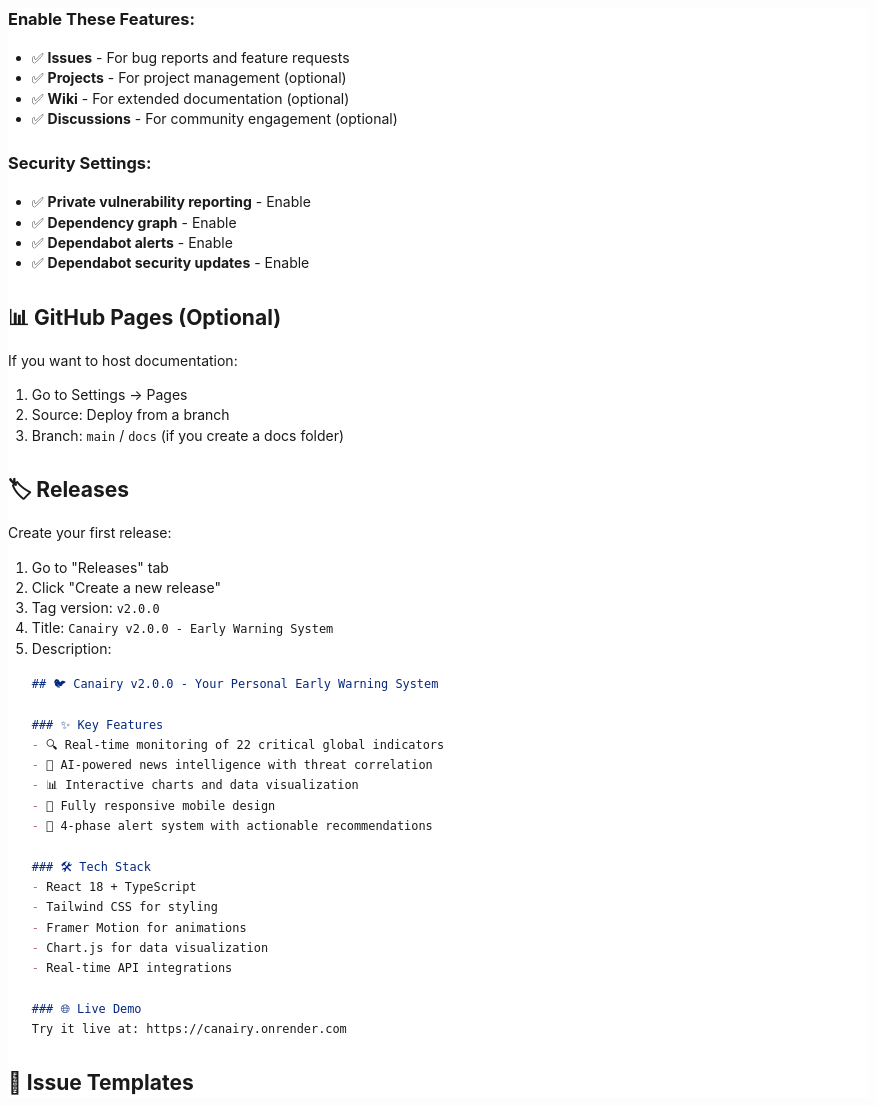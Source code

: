 ### Enable These Features:
- ✅ **Issues** - For bug reports and feature requests
- ✅ **Projects** - For project management (optional)
- ✅ **Wiki** - For extended documentation (optional)
- ✅ **Discussions** - For community engagement (optional)

### Security Settings:
- ✅ **Private vulnerability reporting** - Enable
- ✅ **Dependency graph** - Enable
- ✅ **Dependabot alerts** - Enable
- ✅ **Dependabot security updates** - Enable

## 📊 GitHub Pages (Optional)

If you want to host documentation:
1. Go to Settings → Pages
2. Source: Deploy from a branch
3. Branch: `main` / `docs` (if you create a docs folder)

## 🏷️ Releases

Create your first release:
1. Go to "Releases" tab
2. Click "Create a new release"
3. Tag version: `v2.0.0`
4. Title: `Canairy v2.0.0 - Early Warning System`
5. Description:
   ```markdown
   ## 🐦 Canairy v2.0.0 - Your Personal Early Warning System
   
   ### ✨ Key Features
   - 🔍 Real-time monitoring of 22 critical global indicators
   - 📰 AI-powered news intelligence with threat correlation
   - 📊 Interactive charts and data visualization
   - 📱 Fully responsive mobile design
   - 🚨 4-phase alert system with actionable recommendations
   
   ### 🛠️ Tech Stack
   - React 18 + TypeScript
   - Tailwind CSS for styling
   - Framer Motion for animations
   - Chart.js for data visualization
   - Real-time API integrations
   
   ### 🌐 Live Demo
   Try it live at: https://canairy.onrender.com
   ```

## 📝 Issue Templates
